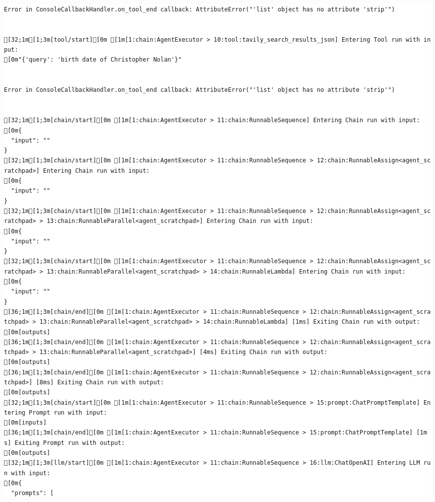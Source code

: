 
    Error in ConsoleCallbackHandler.on_tool_end callback: AttributeError("'list' object has no attribute 'strip'")


    [32;1m[1;3m[tool/start][0m [1m[1:chain:AgentExecutor > 10:tool:tavily_search_results_json] Entering Tool run with input:
    [0m"{'query': 'birth date of Christopher Nolan'}"


    Error in ConsoleCallbackHandler.on_tool_end callback: AttributeError("'list' object has no attribute 'strip'")


    [32;1m[1;3m[chain/start][0m [1m[1:chain:AgentExecutor > 11:chain:RunnableSequence] Entering Chain run with input:
    [0m{
      "input": ""
    }
    [32;1m[1;3m[chain/start][0m [1m[1:chain:AgentExecutor > 11:chain:RunnableSequence > 12:chain:RunnableAssign<agent_scratchpad>] Entering Chain run with input:
    [0m{
      "input": ""
    }
    [32;1m[1;3m[chain/start][0m [1m[1:chain:AgentExecutor > 11:chain:RunnableSequence > 12:chain:RunnableAssign<agent_scratchpad> > 13:chain:RunnableParallel<agent_scratchpad>] Entering Chain run with input:
    [0m{
      "input": ""
    }
    [32;1m[1;3m[chain/start][0m [1m[1:chain:AgentExecutor > 11:chain:RunnableSequence > 12:chain:RunnableAssign<agent_scratchpad> > 13:chain:RunnableParallel<agent_scratchpad> > 14:chain:RunnableLambda] Entering Chain run with input:
    [0m{
      "input": ""
    }
    [36;1m[1;3m[chain/end][0m [1m[1:chain:AgentExecutor > 11:chain:RunnableSequence > 12:chain:RunnableAssign<agent_scratchpad> > 13:chain:RunnableParallel<agent_scratchpad> > 14:chain:RunnableLambda] [1ms] Exiting Chain run with output:
    [0m[outputs]
    [36;1m[1;3m[chain/end][0m [1m[1:chain:AgentExecutor > 11:chain:RunnableSequence > 12:chain:RunnableAssign<agent_scratchpad> > 13:chain:RunnableParallel<agent_scratchpad>] [4ms] Exiting Chain run with output:
    [0m[outputs]
    [36;1m[1;3m[chain/end][0m [1m[1:chain:AgentExecutor > 11:chain:RunnableSequence > 12:chain:RunnableAssign<agent_scratchpad>] [8ms] Exiting Chain run with output:
    [0m[outputs]
    [32;1m[1;3m[chain/start][0m [1m[1:chain:AgentExecutor > 11:chain:RunnableSequence > 15:prompt:ChatPromptTemplate] Entering Prompt run with input:
    [0m[inputs]
    [36;1m[1;3m[chain/end][0m [1m[1:chain:AgentExecutor > 11:chain:RunnableSequence > 15:prompt:ChatPromptTemplate] [1ms] Exiting Prompt run with output:
    [0m[outputs]
    [32;1m[1;3m[llm/start][0m [1m[1:chain:AgentExecutor > 11:chain:RunnableSequence > 16:llm:ChatOpenAI] Entering LLM run with input:
    [0m{
      "prompts": [